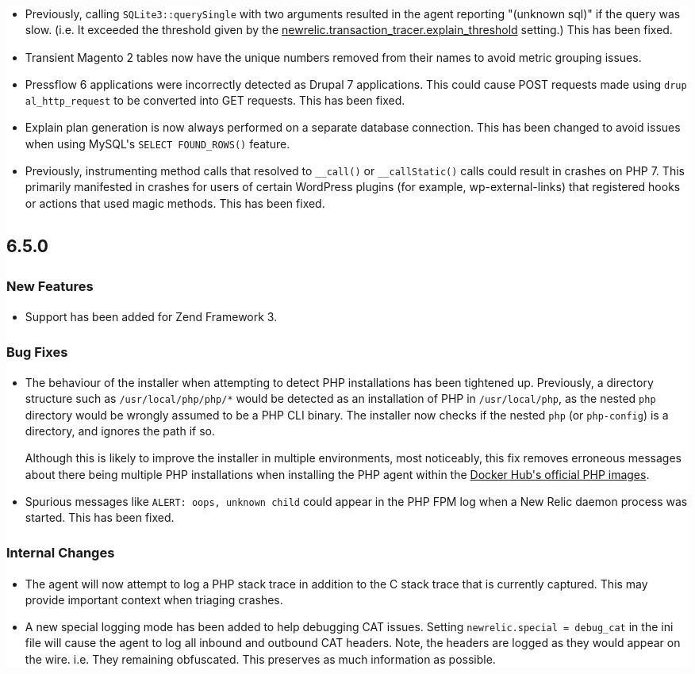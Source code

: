 * Previously, calling `SQLite3::querySingle` with two arguments resulted in
  the agent reporting "(unknown sql)" if the query was slow. (i.e. It exceeded
  the threshold given by the
  [newrelic.transaction\_tracer.explain\_threshold](https://docs.newrelic.com/docs/agents/php-agent/configuration/php-agent-configuration#inivar-tt-epthreshold)
  setting.) This has been fixed.

* Transient Magento 2 tables now have the unique numbers removed from their
  names to avoid metric grouping issues.

* Pressflow 6 applications were incorrectly detected as Drupal 7 applications.
  This could cause POST requests made using `drupal_http_request` to be
  converted into GET requests. This has been fixed.

* Explain plan generation is now always performed on a separate database
  connection. This has been changed to avoid issues when using MySQL's
  `SELECT FOUND_ROWS()` feature.

* Previously, instrumenting method calls that resolved to `__call()` or
  `__callStatic()` calls could result in crashes on PHP 7. This primarily
  manifested in crashes for users of certain WordPress plugins (for example,
  wp-external-links) that registered hooks or actions that used magic methods.
  This has been fixed.

## 6.5.0 ##

### New Features ###

* Support has been added for Zend Framework 3.

### Bug Fixes ###

* The behaviour of the installer when attempting to detect PHP installations has
  been tightened up. Previously, a directory structure such as
  `/usr/local/php/php/*` would be detected as an installation of PHP in
  `/usr/local/php`, as the nested `php` directory would be wrongly assumed to be
  a PHP CLI binary. The installer now checks if the nested `php` (or
  `php-config`) is a directory, and ignores the path if so.

  Although this is likely to improve the installer in multiple environments,
  most noticeably, this fix removes erroneous messages about there being
  multiple PHP installations when installing the PHP agent within the
  [Docker Hub's official PHP images](https://hub.docker.com/_/php).

* Spurious messages like `ALERT: oops, unknown child` could appear in the PHP
  FPM log when a New Relic daemon process was started. This has been fixed.

### Internal Changes ###

* The agent will now attempt to log a PHP stack trace in addition to the C
  stack trace that is currently captured. This may provide important context
  when triaging crashes.

* A new special logging mode has been added to help debugging CAT issues.
  Setting `newrelic.special = debug_cat` in the ini file will cause the agent
  to log all inbound and outbound CAT headers. Note, the headers are logged as
  they would appear on the wire. i.e. They remaining obfuscated. This preserves
  as much information as possible.

